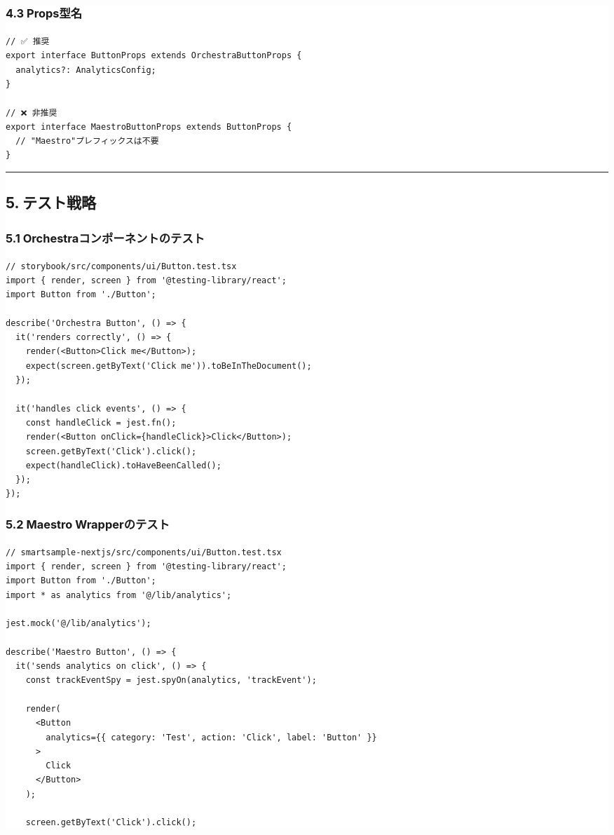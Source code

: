 ### 4.3 Props型名

```tsx
// ✅ 推奨
export interface ButtonProps extends OrchestraButtonProps {
  analytics?: AnalyticsConfig;
}

// ❌ 非推奨
export interface MaestroButtonProps extends ButtonProps {
  // "Maestro"プレフィックスは不要
}
```

---

## 5. テスト戦略

### 5.1 Orchestraコンポーネントのテスト

```tsx
// storybook/src/components/ui/Button.test.tsx
import { render, screen } from '@testing-library/react';
import Button from './Button';

describe('Orchestra Button', () => {
  it('renders correctly', () => {
    render(<Button>Click me</Button>);
    expect(screen.getByText('Click me')).toBeInTheDocument();
  });

  it('handles click events', () => {
    const handleClick = jest.fn();
    render(<Button onClick={handleClick}>Click</Button>);
    screen.getByText('Click').click();
    expect(handleClick).toHaveBeenCalled();
  });
});
```

### 5.2 Maestro Wrapperのテスト

```tsx
// smartsample-nextjs/src/components/ui/Button.test.tsx
import { render, screen } from '@testing-library/react';
import Button from './Button';
import * as analytics from '@/lib/analytics';

jest.mock('@/lib/analytics');

describe('Maestro Button', () => {
  it('sends analytics on click', () => {
    const trackEventSpy = jest.spyOn(analytics, 'trackEvent');

    render(
      <Button
        analytics={{ category: 'Test', action: 'Click', label: 'Button' }}
      >
        Click
      </Button>
    );

    screen.getByText('Click').click();

```